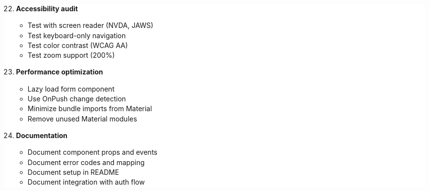 22. **Accessibility audit**
    - Test with screen reader (NVDA, JAWS)
    - Test keyboard-only navigation
    - Test color contrast (WCAG AA)
    - Test zoom support (200%)

23. **Performance optimization**
    - Lazy load form component
    - Use OnPush change detection
    - Minimize bundle imports from Material
    - Remove unused Material modules

24. **Documentation**
    - Document component props and events
    - Document error codes and mapping
    - Document setup in README
    - Document integration with auth flow
